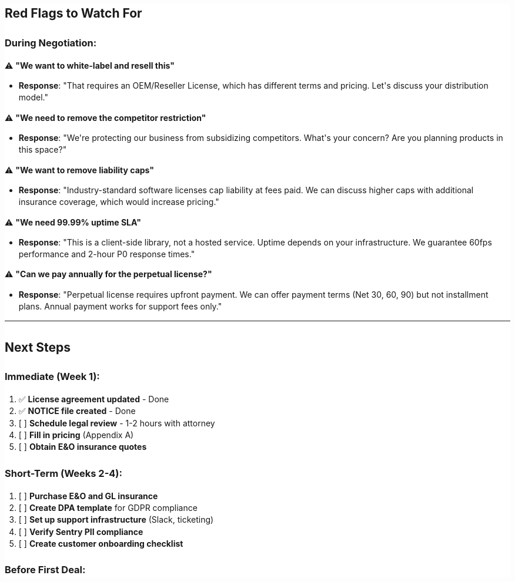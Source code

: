 
## Red Flags to Watch For

### During Negotiation:

⚠️ **"We want to white-label and resell this"**

- **Response**: "That requires an OEM/Reseller License, which has different
  terms and pricing. Let's discuss your distribution model."

⚠️ **"We need to remove the competitor restriction"**

- **Response**: "We're protecting our business from subsidizing competitors.
  What's your concern? Are you planning products in this space?"

⚠️ **"We want to remove liability caps"**

- **Response**: "Industry-standard software licenses cap liability at fees paid.
  We can discuss higher caps with additional insurance coverage, which would
  increase pricing."

⚠️ **"We need 99.99% uptime SLA"**

- **Response**: "This is a client-side library, not a hosted service. Uptime
  depends on your infrastructure. We guarantee 60fps performance and 2-hour P0
  response times."

⚠️ **"Can we pay annually for the perpetual license?"**

- **Response**: "Perpetual license requires upfront payment. We can offer
  payment terms (Net 30, 60, 90) but not installment plans. Annual payment works
  for support fees only."

---

## Next Steps

### Immediate (Week 1):

1. ✅ **License agreement updated** - Done
2. ✅ **NOTICE file created** - Done
3. [ ] **Schedule legal review** - 1-2 hours with attorney
4. [ ] **Fill in pricing** (Appendix A)
5. [ ] **Obtain E&O insurance quotes**

### Short-Term (Weeks 2-4):

1. [ ] **Purchase E&O and GL insurance**
2. [ ] **Create DPA template** for GDPR compliance
3. [ ] **Set up support infrastructure** (Slack, ticketing)
4. [ ] **Verify Sentry PII compliance**
5. [ ] **Create customer onboarding checklist**

### Before First Deal:
